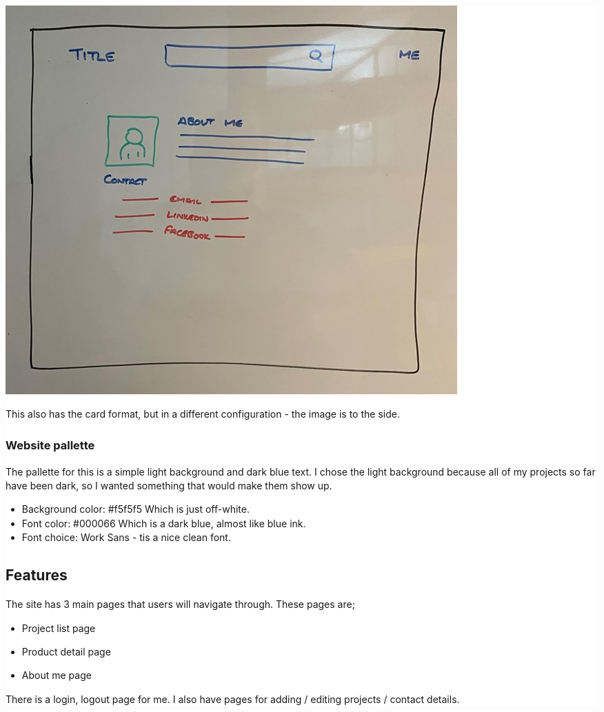 <img src="media/about_me_layout.jpg" alt="About me page layout">

This also has the card format, but in a different configuration - the image is to the side.

### Website pallette

The pallette for this is a simple light background and dark blue text. I chose the light background because all of my projects so far have been dark, so I wanted something that would make them show up.

- Background color: #f5f5f5 Which is just off-white.
- Font color: #000066 Which is a dark blue, almost like blue ink.
- Font choice: Work Sans - tis a nice clean font.

## Features

The site has 3 main pages that users will navigate through. These pages are;

- Project list page

- Product detail page

- About me page

There is a login, logout page for me. I also have pages for adding / editing projects / contact details.
